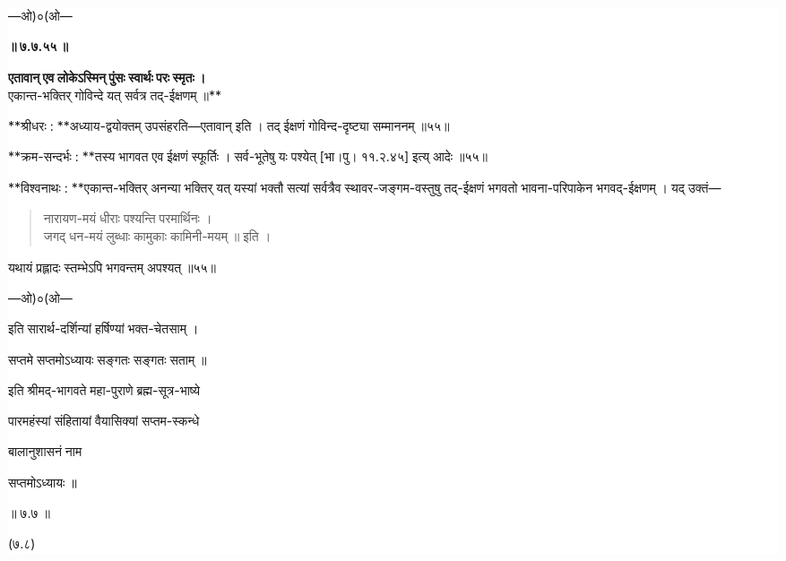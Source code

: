 —ओ)०(ओ—

**॥ ७.७.५५ ॥**

**एतावान् एव लोकेऽस्मिन् पुंसः स्वार्थः परः स्मृतः ।**  
एकान्त-भक्तिर् गोविन्दे यत् सर्वत्र तद्-ईक्षणम् ॥**

**श्रीधरः : **अध्याय-द्वयोक्तम् उपसंहरति—एतावान् इति । तद् ईक्षणं गोविन्द-दृष्ट्या सम्माननम् ॥५५॥

**क्रम-सन्दर्भः : **तस्य भागवत एव ईक्षणं स्फूर्तिः । सर्व-भूतेषु यः पश्येत् [भा।पु। ११.२.४५] इत्य् आदेः ॥५५॥

**विश्वनाथः : **एकान्त-भक्तिर् अनन्या भक्तिर् यत् यस्यां भक्तौ सत्यां सर्वत्रैव स्थावर-जङ्गम-वस्तुषु तद्-ईक्षणं भगवतो भावना-परिपाकेन भगवद्-ईक्षणम् । यद् उक्तं—


> नारायण-मयं धीराः पश्यन्ति परमार्थिनः ।  
> जगद् धन-मयं लुब्धाः कामुकाः कामिनी-मयम् ॥ इति ।

यथायं प्रह्लादः स्तम्भेऽपि भगवन्तम् अपश्यत् ॥५५॥

—ओ)०(ओ—

इति सारार्थ-दर्शिन्यां हर्षिण्यां भक्त-चेतसाम् ।

सप्तमे सप्तमोऽध्यायः सङ्गतः सङ्गतः सताम् ॥

इति श्रीमद्-भागवते महा-पुराणे ब्रह्म-सूत्र-भाष्ये 

पारमहंस्यां संहितायां वैयासिक्यां सप्तम-स्कन्धे 

बालानुशासनं नाम

सप्तमोऽध्यायः ॥

॥ ७.७ ॥

(७.८)




